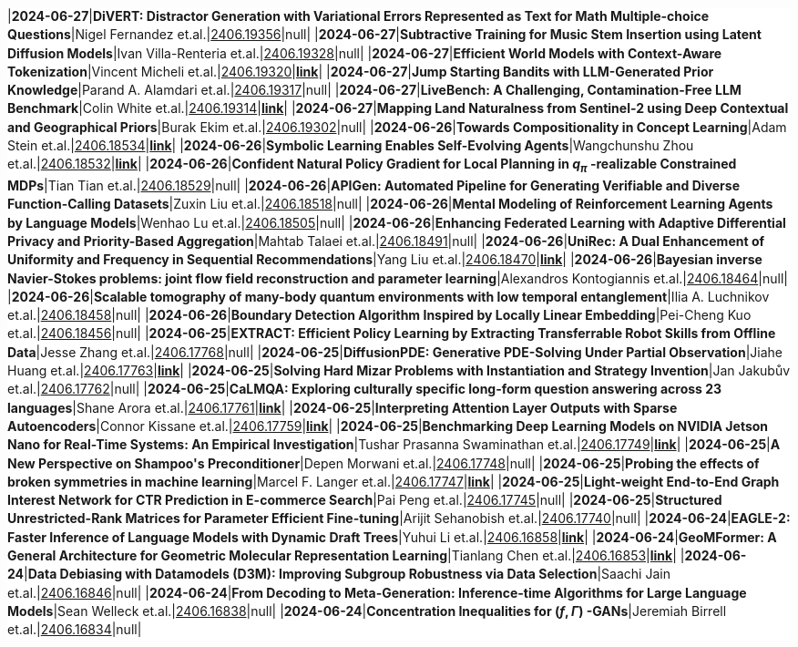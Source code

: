 |**2024-06-27**|**DiVERT: Distractor Generation with Variational Errors Represented as Text for Math Multiple-choice Questions**|Nigel Fernandez et.al.|[2406.19356](http://arxiv.org/abs/2406.19356)|null|
|**2024-06-27**|**Subtractive Training for Music Stem Insertion using Latent Diffusion Models**|Ivan Villa-Renteria et.al.|[2406.19328](http://arxiv.org/abs/2406.19328)|null|
|**2024-06-27**|**Efficient World Models with Context-Aware Tokenization**|Vincent Micheli et.al.|[2406.19320](http://arxiv.org/abs/2406.19320)|**[link](https://github.com/vmicheli/delta-iris)**|
|**2024-06-27**|**Jump Starting Bandits with LLM-Generated Prior Knowledge**|Parand A. Alamdari et.al.|[2406.19317](http://arxiv.org/abs/2406.19317)|null|
|**2024-06-27**|**LiveBench: A Challenging, Contamination-Free LLM Benchmark**|Colin White et.al.|[2406.19314](http://arxiv.org/abs/2406.19314)|**[link](https://github.com/livebench/livebench)**|
|**2024-06-27**|**Mapping Land Naturalness from Sentinel-2 using Deep Contextual and Geographical Priors**|Burak Ekim et.al.|[2406.19302](http://arxiv.org/abs/2406.19302)|null|
|**2024-06-26**|**Towards Compositionality in Concept Learning**|Adam Stein et.al.|[2406.18534](http://arxiv.org/abs/2406.18534)|**[link](https://github.com/adaminsky/compositional_concepts)**|
|**2024-06-26**|**Symbolic Learning Enables Self-Evolving Agents**|Wangchunshu Zhou et.al.|[2406.18532](http://arxiv.org/abs/2406.18532)|**[link](https://github.com/aiwaves-cn/agents)**|
|**2024-06-26**|**Confident Natural Policy Gradient for Local Planning in $q_π$ -realizable Constrained MDPs**|Tian Tian et.al.|[2406.18529](http://arxiv.org/abs/2406.18529)|null|
|**2024-06-26**|**APIGen: Automated Pipeline for Generating Verifiable and Diverse Function-Calling Datasets**|Zuxin Liu et.al.|[2406.18518](http://arxiv.org/abs/2406.18518)|null|
|**2024-06-26**|**Mental Modeling of Reinforcement Learning Agents by Language Models**|Wenhao Lu et.al.|[2406.18505](http://arxiv.org/abs/2406.18505)|null|
|**2024-06-26**|**Enhancing Federated Learning with Adaptive Differential Privacy and Priority-Based Aggregation**|Mahtab Talaei et.al.|[2406.18491](http://arxiv.org/abs/2406.18491)|null|
|**2024-06-26**|**UniRec: A Dual Enhancement of Uniformity and Frequency in Sequential Recommendations**|Yang Liu et.al.|[2406.18470](http://arxiv.org/abs/2406.18470)|**[link](https://github.com/Linxi000/UniRec)**|
|**2024-06-26**|**Bayesian inverse Navier-Stokes problems: joint flow field reconstruction and parameter learning**|Alexandros Kontogiannis et.al.|[2406.18464](http://arxiv.org/abs/2406.18464)|null|
|**2024-06-26**|**Scalable tomography of many-body quantum environments with low temporal entanglement**|Ilia A. Luchnikov et.al.|[2406.18458](http://arxiv.org/abs/2406.18458)|null|
|**2024-06-26**|**Boundary Detection Algorithm Inspired by Locally Linear Embedding**|Pei-Cheng Kuo et.al.|[2406.18456](http://arxiv.org/abs/2406.18456)|null|
|**2024-06-25**|**EXTRACT: Efficient Policy Learning by Extracting Transferrable Robot Skills from Offline Data**|Jesse Zhang et.al.|[2406.17768](http://arxiv.org/abs/2406.17768)|null|
|**2024-06-25**|**DiffusionPDE: Generative PDE-Solving Under Partial Observation**|Jiahe Huang et.al.|[2406.17763](http://arxiv.org/abs/2406.17763)|**[link](https://github.com/jhhuangchloe/DiffusionPDE)**|
|**2024-06-25**|**Solving Hard Mizar Problems with Instantiation and Strategy Invention**|Jan Jakubův et.al.|[2406.17762](http://arxiv.org/abs/2406.17762)|null|
|**2024-06-25**|**CaLMQA: Exploring culturally specific long-form question answering across 23 languages**|Shane Arora et.al.|[2406.17761](http://arxiv.org/abs/2406.17761)|**[link](https://github.com/2015aroras/calmqa)**|
|**2024-06-25**|**Interpreting Attention Layer Outputs with Sparse Autoencoders**|Connor Kissane et.al.|[2406.17759](http://arxiv.org/abs/2406.17759)|**[link](https://github.com/ckkissane/attention-output-saes)**|
|**2024-06-25**|**Benchmarking Deep Learning Models on NVIDIA Jetson Nano for Real-Time Systems: An Empirical Investigation**|Tushar Prasanna Swaminathan et.al.|[2406.17749](http://arxiv.org/abs/2406.17749)|**[link](https://github.com/xtotodilex/deep-learning-model-optimization)**|
|**2024-06-25**|**A New Perspective on Shampoo's Preconditioner**|Depen Morwani et.al.|[2406.17748](http://arxiv.org/abs/2406.17748)|null|
|**2024-06-25**|**Probing the effects of broken symmetries in machine learning**|Marcel F. Langer et.al.|[2406.17747](http://arxiv.org/abs/2406.17747)|**[link](https://github.com/spozdn/pet)**|
|**2024-06-25**|**Light-weight End-to-End Graph Interest Network for CTR Prediction in E-commerce Search**|Pai Peng et.al.|[2406.17745](http://arxiv.org/abs/2406.17745)|null|
|**2024-06-25**|**Structured Unrestricted-Rank Matrices for Parameter Efficient Fine-tuning**|Arijit Sehanobish et.al.|[2406.17740](http://arxiv.org/abs/2406.17740)|null|
|**2024-06-24**|**EAGLE-2: Faster Inference of Language Models with Dynamic Draft Trees**|Yuhui Li et.al.|[2406.16858](http://arxiv.org/abs/2406.16858)|**[link](https://github.com/safeailab/eagle)**|
|**2024-06-24**|**GeoMFormer: A General Architecture for Geometric Molecular Representation Learning**|Tianlang Chen et.al.|[2406.16853](http://arxiv.org/abs/2406.16853)|**[link](https://github.com/c-tl/geomformer)**|
|**2024-06-24**|**Data Debiasing with Datamodels (D3M): Improving Subgroup Robustness via Data Selection**|Saachi Jain et.al.|[2406.16846](http://arxiv.org/abs/2406.16846)|null|
|**2024-06-24**|**From Decoding to Meta-Generation: Inference-time Algorithms for Large Language Models**|Sean Welleck et.al.|[2406.16838](http://arxiv.org/abs/2406.16838)|null|
|**2024-06-24**|**Concentration Inequalities for $(f,Γ)$ -GANs**|Jeremiah Birrell et.al.|[2406.16834](http://arxiv.org/abs/2406.16834)|null|